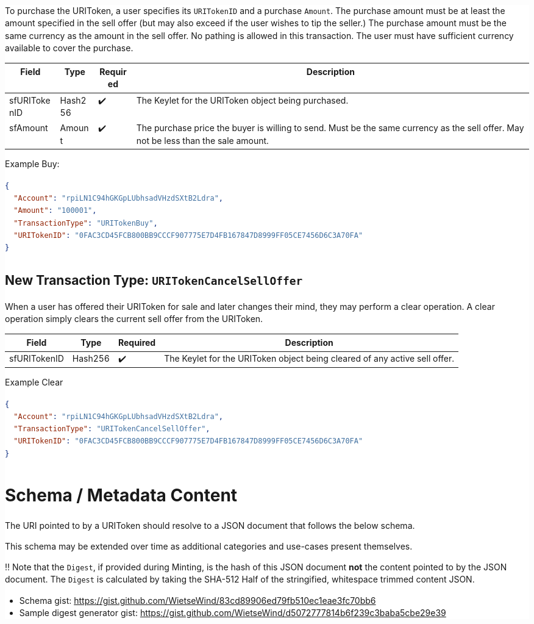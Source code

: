 To purchase the URIToken, a user specifies its `URITokenID` and a purchase `Amount`. The purchase amount must be at least the amount specified in the sell offer (but may also exceed if the user wishes to tip the seller.) The purchase amount must be the same currency as the amount in the sell offer. No pathing is allowed in this transaction. The user must have sufficient currency available to cover the purchase.

| Field        | Type    | Required | Description                                                                                                                         |
| ------------ | ------- | -------- | ----------------------------------------------------------------------------------------------------------------------------------- |
| sfURITokenID | Hash256 | ✔️       | The Keylet for the URIToken object being purchased.                                                                                 |
| sfAmount     | Amount  | ✔️       | The purchase price the buyer is willing to send. Must be the same currency as the sell offer. May not be less than the sale amount. |

Example Buy:

```json
{
  "Account": "rpiLN1C94hGKGpLUbhsadVHzdSXtB2Ldra",
  "Amount": "100001",
  "TransactionType": "URITokenBuy",
  "URITokenID": "0FAC3CD45FCB800BB9CCCF907775E7D4FB167847D8999FF05CE7456D6C3A70FA"
}
```

## New Transaction Type: `URITokenCancelSellOffer`

When a user has offered their URIToken for sale and later changes their mind, they may perform a clear operation. A clear operation simply clears the current sell offer from the URIToken.

| Field        | Type    | Required | Description                                                                |
| ------------ | ------- | -------- | -------------------------------------------------------------------------- |
| sfURITokenID | Hash256 | ✔️       | The Keylet for the URIToken object being cleared of any active sell offer. |

Example Clear

```json
{
  "Account": "rpiLN1C94hGKGpLUbhsadVHzdSXtB2Ldra",
  "TransactionType": "URITokenCancelSellOffer",
  "URITokenID": "0FAC3CD45FCB800BB9CCCF907775E7D4FB167847D8999FF05CE7456D6C3A70FA"
}
```

# Schema / Metadata Content

The URI pointed to by a URIToken should resolve to a JSON document that follows the below schema.

This schema may be extended over time as additional categories and use-cases present themselves.

‼️ Note that the `Digest`, if provided during Minting, is the hash of this JSON document **not** the content pointed to by the JSON document. The `Digest` is calculated by taking the SHA-512 Half of the stringified, whitespace trimmed content JSON.

- Schema gist: https://gist.github.com/WietseWind/83cd89906ed79fb510ec1eae3fc70bb6
- Sample digest generator gist: https://gist.github.com/WietseWind/d5072777814b6f239c3baba5cbe29e39
